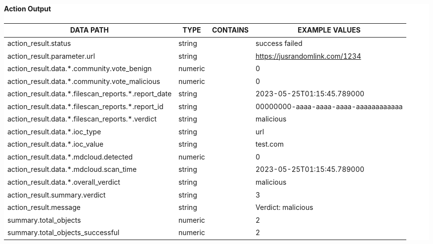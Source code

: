 #### Action Output
DATA PATH | TYPE | CONTAINS | EXAMPLE VALUES
--------- | ---- | -------- | --------------
action_result.status | string |  |   success  failed 
action_result.parameter.url | string |  |   https://jusrandomlink.com/1234 
action_result.data.\*.community.vote_benign | numeric |  |   0 
action_result.data.\*.community.vote_malicious | numeric |  |   0 
action_result.data.\*.filescan_reports.\*.report_date | string |  |   2023-05-25T01:15:45.789000 
action_result.data.\*.filescan_reports.\*.report_id | string |  |   00000000-aaaa-aaaa-aaaa-aaaaaaaaaaaa 
action_result.data.\*.filescan_reports.\*.verdict | string |  |   malicious 
action_result.data.\*.ioc_type | string |  |   url 
action_result.data.\*.ioc_value | string |  |   test.com 
action_result.data.\*.mdcloud.detected | numeric |  |   0 
action_result.data.\*.mdcloud.scan_time | string |  |   2023-05-25T01:15:45.789000 
action_result.data.\*.overall_verdict | string |  |   malicious 
action_result.summary.verdict | string |  |   3 
action_result.message | string |  |   Verdict: malicious 
summary.total_objects | numeric |  |   2 
summary.total_objects_successful | numeric |  |   2 